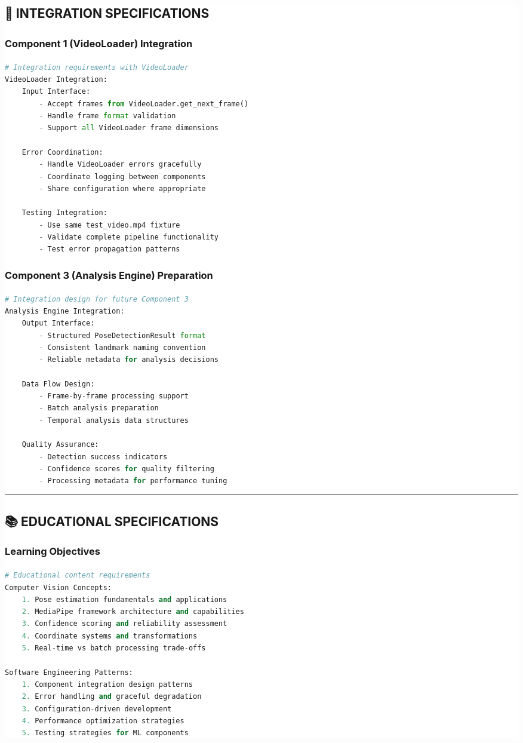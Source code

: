 
## 🔗 **INTEGRATION SPECIFICATIONS**

### **Component 1 (VideoLoader) Integration**
```python
# Integration requirements with VideoLoader
VideoLoader Integration:
    Input Interface:
        - Accept frames from VideoLoader.get_next_frame()
        - Handle frame format validation
        - Support all VideoLoader frame dimensions
        
    Error Coordination:
        - Handle VideoLoader errors gracefully
        - Coordinate logging between components
        - Share configuration where appropriate
        
    Testing Integration:
        - Use same test_video.mp4 fixture
        - Validate complete pipeline functionality
        - Test error propagation patterns
```

### **Component 3 (Analysis Engine) Preparation**
```python
# Integration design for future Component 3
Analysis Engine Integration:
    Output Interface:
        - Structured PoseDetectionResult format
        - Consistent landmark naming convention
        - Reliable metadata for analysis decisions
        
    Data Flow Design:
        - Frame-by-frame processing support
        - Batch analysis preparation
        - Temporal analysis data structures
        
    Quality Assurance:
        - Detection success indicators
        - Confidence scores for quality filtering
        - Processing metadata for performance tuning
```

---

## 📚 **EDUCATIONAL SPECIFICATIONS**

### **Learning Objectives**
```python
# Educational content requirements
Computer Vision Concepts:
    1. Pose estimation fundamentals and applications
    2. MediaPipe framework architecture and capabilities
    3. Confidence scoring and reliability assessment
    4. Coordinate systems and transformations
    5. Real-time vs batch processing trade-offs

Software Engineering Patterns:
    1. Component integration design patterns
    2. Error handling and graceful degradation
    3. Configuration-driven development
    4. Performance optimization strategies
    5. Testing strategies for ML components
```